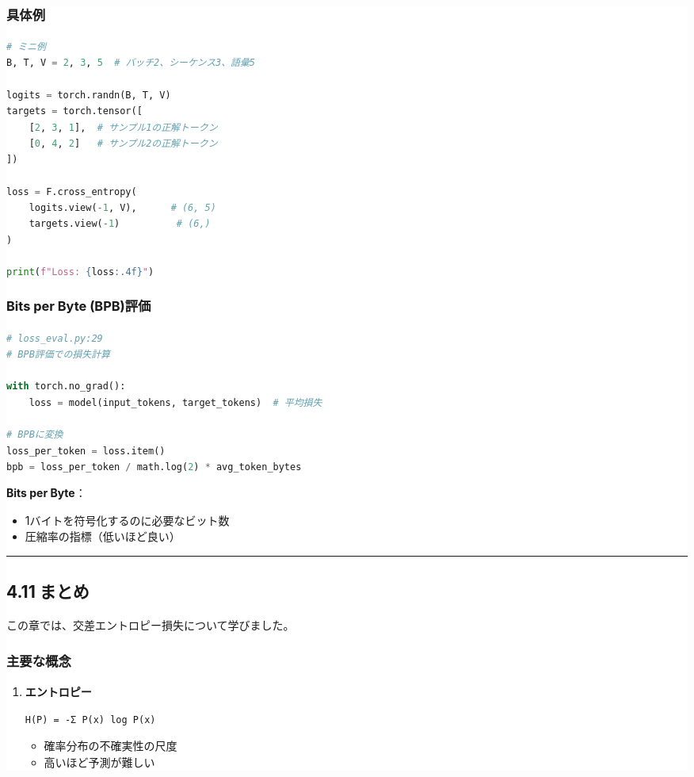 ### 具体例

```python
# ミニ例
B, T, V = 2, 3, 5  # バッチ2、シーケンス3、語彙5

logits = torch.randn(B, T, V)
targets = torch.tensor([
    [2, 3, 1],  # サンプル1の正解トークン
    [0, 4, 2]   # サンプル2の正解トークン
])

loss = F.cross_entropy(
    logits.view(-1, V),      # (6, 5)
    targets.view(-1)          # (6,)
)

print(f"Loss: {loss:.4f}")
```

### Bits per Byte (BPB)評価

```python
# loss_eval.py:29
# BPB評価での損失計算

with torch.no_grad():
    loss = model(input_tokens, target_tokens)  # 平均損失

# BPBに変換
loss_per_token = loss.item()
bpb = loss_per_token / math.log(2) * avg_token_bytes
```

**Bits per Byte**：
- 1バイトを符号化するのに必要なビット数
- 圧縮率の指標（低いほど良い）

---

## 4.11 まとめ

この章では、交差エントロピー損失について学びました。

### 主要な概念

1. **エントロピー**
   ```
   H(P) = -Σ P(x) log P(x)
   ```
   - 確率分布の不確実性の尺度
   - 高いほど予測が難しい
